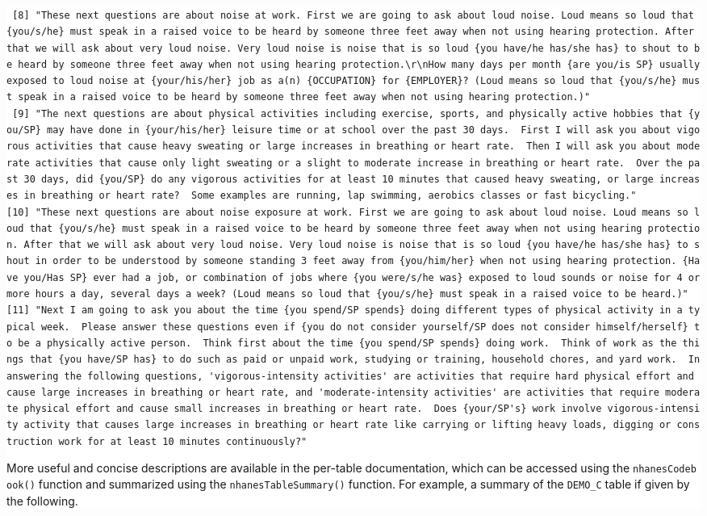 ```
 [8] "These next questions are about noise at work. First we are going to ask about loud noise. Loud means so loud that {you/s/he} must speak in a raised voice to be heard by someone three feet away when not using hearing protection. After that we will ask about very loud noise. Very loud noise is noise that is so loud {you have/he has/she has} to shout to be heard by someone three feet away when not using hearing protection.\r\nHow many days per month {are you/is SP} usually exposed to loud noise at {your/his/her} job as a(n) {OCCUPATION} for {EMPLOYER}? (Loud means so loud that {you/s/he} must speak in a raised voice to be heard by someone three feet away when not using hearing protection.)"                                                                                                                                                                                                                                                                                                                       
 [9] "The next questions are about physical activities including exercise, sports, and physically active hobbies that {you/SP} may have done in {your/his/her} leisure time or at school over the past 30 days.  First I will ask you about vigorous activities that cause heavy sweating or large increases in breathing or heart rate.  Then I will ask you about moderate activities that cause only light sweating or a slight to moderate increase in breathing or heart rate.  Over the past 30 days, did {you/SP} do any vigorous activities for at least 10 minutes that caused heavy sweating, or large increases in breathing or heart rate?  Some examples are running, lap swimming, aerobics classes or fast bicycling."                                                                                                                                                                                                                                                                                                                
[10] "These next questions are about noise exposure at work. First we are going to ask about loud noise. Loud means so loud that {you/s/he} must speak in a raised voice to be heard by someone three feet away when not using hearing protection. After that we will ask about very loud noise. Very loud noise is noise that is so loud {you have/he has/she has} to shout in order to be understood by someone standing 3 feet away from {you/him/her} when not using hearing protection. {Have you/Has SP} ever had a job, or combination of jobs where {you were/s/he was} exposed to loud sounds or noise for 4 or more hours a day, several days a week? (Loud means so loud that {you/s/he} must speak in a raised voice to be heard.)"                                                                                                                                                                                                                                                                                                      
[11] "Next I am going to ask you about the time {you spend/SP spends} doing different types of physical activity in a typical week.  Please answer these questions even if {you do not consider yourself/SP does not consider himself/herself} to be a physically active person.  Think first about the time {you spend/SP spends} doing work.  Think of work as the things that {you have/SP has} to do such as paid or unpaid work, studying or training, household chores, and yard work.  In answering the following questions, 'vigorous-intensity activities' are activities that require hard physical effort and cause large increases in breathing or heart rate, and 'moderate-intensity activities' are activities that require moderate physical effort and cause small increases in breathing or heart rate.  Does {your/SP's} work involve vigorous-intensity activity that causes large increases in breathing or heart rate like carrying or lifting heavy loads, digging or construction work for at least 10 minutes continuously?"
```

More useful and concise descriptions are available in the per-table
documentation, which can be accessed using the `nhanesCodebook()`
function and summarized using the `nhanesTableSummary()` function. For
example, a summary of the `DEMO_C` table if given by the following.
